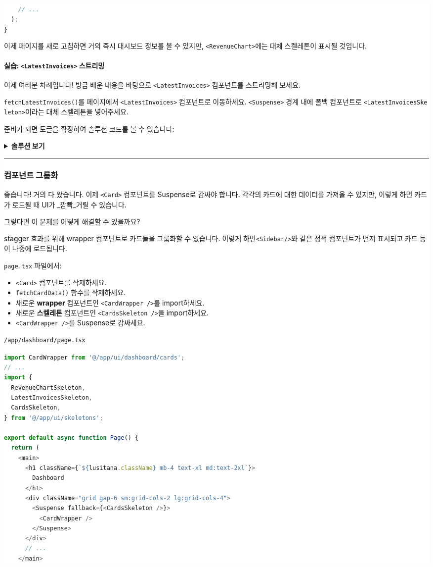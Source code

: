 ```typescript
    // ...
  );
}
```

이제 페이지를 새로 고침하면 거의 즉시 대시보드 정보를 볼 수 있지만, `<RevenueChart>`에는 대체 스켈레톤이 표시될 것입니다.

&#x20;

#### 실습: `<LatestInvoices>` 스트리밍

이제 여러분 차례입니다! 방금 배운 내용을 바탕으로 `<LatestInvoices>` 컴포넌트를 스트리밍해 보세요.

`fetchLatestInvoices()`를 페이지에서 `<LatestInvoices>` 컴포넌트로 이동하세요. `<Suspense>` 경계 내에 폴백 컴포넌트로 `<LatestInvoicesSkeleton>`이라는 대체 스켈레톤을 넣어주세요.

준비가 되면 토글을 확장하여 솔루션 코드를 볼 수 있습니다:

&#x20;

<details><summary> <strong>솔루션 보기</strong></summary></details>

&#x20;

***

&#x20;

### 컴포넌트 그룹화

좋습니다! 거의 다 왔습니다. 이제 `<Card>` 컴포넌트를 Suspense로 감싸야 합니다. 각각의 카드에 대한 데이터를 가져올 수 있지만, 이렇게 하면 카드가 로드될 때 UI가 _깜빡_거릴 수 있습니다.

그렇다면 이 문제를 어떻게 해결할 수 있을까요?

stagger 효과를 위해 wrapper 컴포넌트로 카드들을 그룹화할 수 있습니다. 이렇게 하면`<Sidebar/>`와 같은 정적 컴포넌트가 먼저 표시되고 카드 등이 나중에 로드됩니다.

`page.tsx` 파일에서:

* `<Card>` 컴포넌트를 삭제하세요.
* `fetchCardData()` 함수를 삭제하세요.
* 새로운 **wrapper** 컴포넌트인 `<CardWrapper />`를 import하세요.
* 새로운 **스켈레톤** 컴포넌트인 `<CardsSkeleton />`을 import하세요.
* `<CardWrapper />`를 Suspense로 감싸세요.

`/app/dashboard/page.tsx`

```typescript
import CardWrapper from '@/app/ui/dashboard/cards';
// ...
import {
  RevenueChartSkeleton,
  LatestInvoicesSkeleton,
  CardsSkeleton,
} from '@/app/ui/skeletons';

export default async function Page() {
  return (
    <main>
      <h1 className={`${lusitana.className} mb-4 text-xl md:text-2xl`}>
        Dashboard
      </h1>
      <div className="grid gap-6 sm:grid-cols-2 lg:grid-cols-4">
        <Suspense fallback={<CardsSkeleton />}>
          <CardWrapper />
        </Suspense>
      </div>
      // ...
    </main>
```